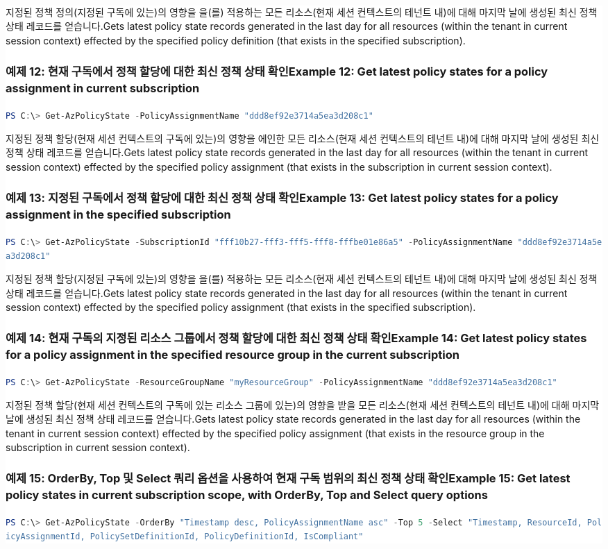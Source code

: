 <span data-ttu-id="ec1b7-140">지정된 정책 정의(지정된 구독에 있는)의 영향을 을(를) 적용하는 모든 리소스(현재 세션 컨텍스트의 테넌트 내)에 대해 마지막 날에 생성된 최신 정책 상태 레코드를 얻습니다.</span><span class="sxs-lookup"><span data-stu-id="ec1b7-140">Gets latest policy state records generated in the last day for all resources (within the tenant in current session context) effected by the specified policy definition (that exists in the specified subscription).</span></span>

### <span data-ttu-id="ec1b7-141">예제 12: 현재 구독에서 정책 할당에 대한 최신 정책 상태 확인</span><span class="sxs-lookup"><span data-stu-id="ec1b7-141">Example 12: Get latest policy states for a policy assignment in current subscription</span></span>
```powershell
PS C:\> Get-AzPolicyState -PolicyAssignmentName "ddd8ef92e3714a5ea3d208c1"
```

<span data-ttu-id="ec1b7-142">지정된 정책 할당(현재 세션 컨텍스트의 구독에 있는)의 영향을 에인한 모든 리소스(현재 세션 컨텍스트의 테넌트 내)에 대해 마지막 날에 생성된 최신 정책 상태 레코드를 얻습니다.</span><span class="sxs-lookup"><span data-stu-id="ec1b7-142">Gets latest policy state records generated in the last day for all resources (within the tenant in current session context) effected by the specified policy assignment (that exists in the subscription in current session context).</span></span>

### <span data-ttu-id="ec1b7-143">예제 13: 지정된 구독에서 정책 할당에 대한 최신 정책 상태 확인</span><span class="sxs-lookup"><span data-stu-id="ec1b7-143">Example 13: Get latest policy states for a policy assignment in the specified subscription</span></span>
```powershell
PS C:\> Get-AzPolicyState -SubscriptionId "fff10b27-fff3-fff5-fff8-fffbe01e86a5" -PolicyAssignmentName "ddd8ef92e3714a5ea3d208c1"
```

<span data-ttu-id="ec1b7-144">지정된 정책 할당(지정된 구독에 있는)의 영향을 을(를) 적용하는 모든 리소스(현재 세션 컨텍스트의 테넌트 내)에 대해 마지막 날에 생성된 최신 정책 상태 레코드를 얻습니다.</span><span class="sxs-lookup"><span data-stu-id="ec1b7-144">Gets latest policy state records generated in the last day for all resources (within the tenant in current session context) effected by the specified policy assignment (that exists in the specified subscription).</span></span>

### <span data-ttu-id="ec1b7-145">예제 14: 현재 구독의 지정된 리소스 그룹에서 정책 할당에 대한 최신 정책 상태 확인</span><span class="sxs-lookup"><span data-stu-id="ec1b7-145">Example 14: Get latest policy states for a policy assignment in the specified resource group in the current subscription</span></span>
```powershell
PS C:\> Get-AzPolicyState -ResourceGroupName "myResourceGroup" -PolicyAssignmentName "ddd8ef92e3714a5ea3d208c1"
```

<span data-ttu-id="ec1b7-146">지정된 정책 할당(현재 세션 컨텍스트의 구독에 있는 리소스 그룹에 있는)의 영향을 받을 모든 리소스(현재 세션 컨텍스트의 테넌트 내)에 대해 마지막 날에 생성된 최신 정책 상태 레코드를 얻습니다.</span><span class="sxs-lookup"><span data-stu-id="ec1b7-146">Gets latest policy state records generated in the last day for all resources (within the tenant in current session context) effected by the specified policy assignment (that exists in the resource group in the subscription in current session context).</span></span>

### <span data-ttu-id="ec1b7-147">예제 15: OrderBy, Top 및 Select 쿼리 옵션을 사용하여 현재 구독 범위의 최신 정책 상태 확인</span><span class="sxs-lookup"><span data-stu-id="ec1b7-147">Example 15: Get latest policy states in current subscription scope, with OrderBy, Top and Select query options</span></span>
```powershell
PS C:\> Get-AzPolicyState -OrderBy "Timestamp desc, PolicyAssignmentName asc" -Top 5 -Select "Timestamp, ResourceId, PolicyAssignmentId, PolicySetDefinitionId, PolicyDefinitionId, IsCompliant"
```
